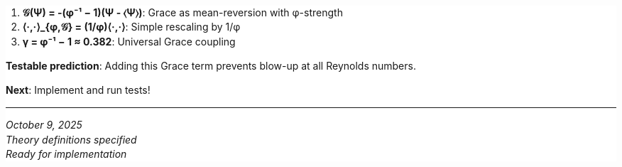 1. **𝒢(Ψ) = -(φ⁻¹ − 1)(Ψ - ⟨Ψ⟩)**: Grace as mean-reversion with φ-strength
2. **⟨·,·⟩_{φ,𝒢} = (1/φ)⟨·,·⟩**: Simple rescaling by 1/φ
3. **γ = φ⁻¹ − 1 ≈ 0.382**: Universal Grace coupling

**Testable prediction**: Adding this Grace term prevents blow-up at all Reynolds numbers.

**Next**: Implement and run tests!

---

*October 9, 2025*  
*Theory definitions specified*  
*Ready for implementation*

